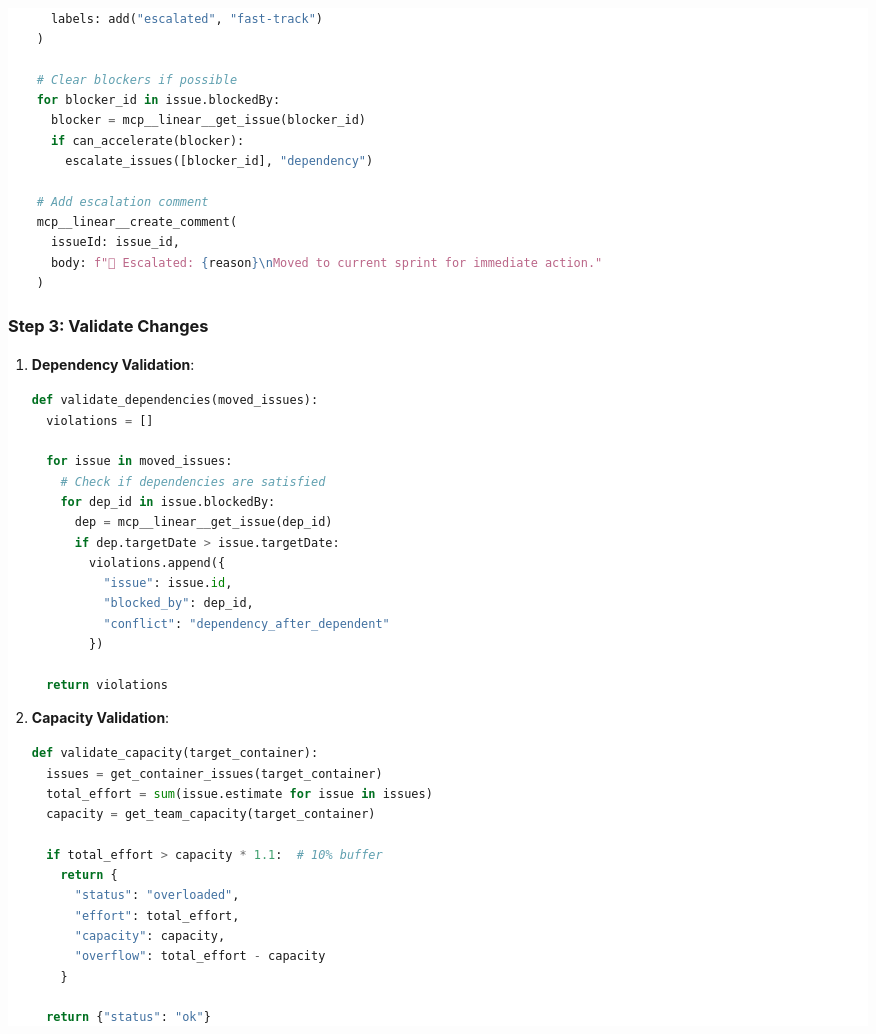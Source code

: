 ```python
      labels: add("escalated", "fast-track")
    )
    
    # Clear blockers if possible
    for blocker_id in issue.blockedBy:
      blocker = mcp__linear__get_issue(blocker_id)
      if can_accelerate(blocker):
        escalate_issues([blocker_id], "dependency")
    
    # Add escalation comment
    mcp__linear__create_comment(
      issueId: issue_id,
      body: f"🚨 Escalated: {reason}\nMoved to current sprint for immediate action."
    )
```

### Step 3: Validate Changes

1. **Dependency Validation**:
   ```python
   def validate_dependencies(moved_issues):
     violations = []
     
     for issue in moved_issues:
       # Check if dependencies are satisfied
       for dep_id in issue.blockedBy:
         dep = mcp__linear__get_issue(dep_id)
         if dep.targetDate > issue.targetDate:
           violations.append({
             "issue": issue.id,
             "blocked_by": dep_id,
             "conflict": "dependency_after_dependent"
           })
     
     return violations
   ```

2. **Capacity Validation**:
   ```python
   def validate_capacity(target_container):
     issues = get_container_issues(target_container)
     total_effort = sum(issue.estimate for issue in issues)
     capacity = get_team_capacity(target_container)
     
     if total_effort > capacity * 1.1:  # 10% buffer
       return {
         "status": "overloaded",
         "effort": total_effort,
         "capacity": capacity,
         "overflow": total_effort - capacity
       }
     
     return {"status": "ok"}
   ```
